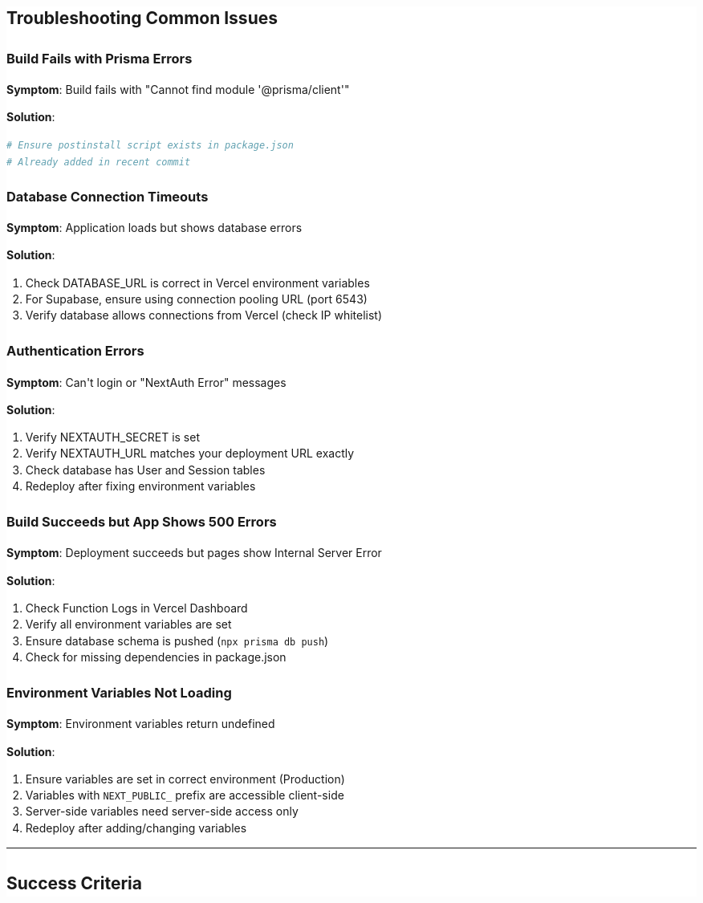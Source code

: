 
## Troubleshooting Common Issues

### Build Fails with Prisma Errors

**Symptom**: Build fails with "Cannot find module '@prisma/client'"

**Solution**:
```bash
# Ensure postinstall script exists in package.json
# Already added in recent commit
```

### Database Connection Timeouts

**Symptom**: Application loads but shows database errors

**Solution**:
1. Check DATABASE_URL is correct in Vercel environment variables
2. For Supabase, ensure using connection pooling URL (port 6543)
3. Verify database allows connections from Vercel (check IP whitelist)

### Authentication Errors

**Symptom**: Can't login or "NextAuth Error" messages

**Solution**:
1. Verify NEXTAUTH_SECRET is set
2. Verify NEXTAUTH_URL matches your deployment URL exactly
3. Check database has User and Session tables
4. Redeploy after fixing environment variables

### Build Succeeds but App Shows 500 Errors

**Symptom**: Deployment succeeds but pages show Internal Server Error

**Solution**:
1. Check Function Logs in Vercel Dashboard
2. Verify all environment variables are set
3. Ensure database schema is pushed (`npx prisma db push`)
4. Check for missing dependencies in package.json

### Environment Variables Not Loading

**Symptom**: Environment variables return undefined

**Solution**:
1. Ensure variables are set in correct environment (Production)
2. Variables with `NEXT_PUBLIC_` prefix are accessible client-side
3. Server-side variables need server-side access only
4. Redeploy after adding/changing variables

---

## Success Criteria
